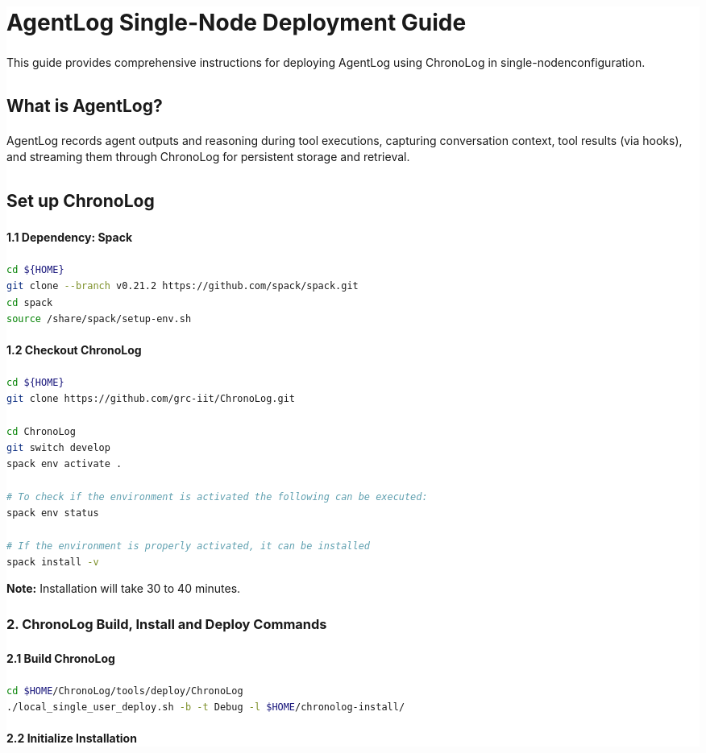 # AgentLog Single-Node Deployment Guide

This guide provides comprehensive instructions for deploying AgentLog using ChronoLog in single-nodenconfiguration.

## What is AgentLog?

AgentLog records agent outputs and reasoning during tool executions, capturing conversation context, tool results (via hooks), and streaming them through ChronoLog for persistent storage and retrieval.


## Set up ChronoLog

#### 1.1 Dependency: Spack

```bash
cd ${HOME}
git clone --branch v0.21.2 https://github.com/spack/spack.git
cd spack
source /share/spack/setup-env.sh
```

#### 1.2 Checkout ChronoLog

```bash
cd ${HOME}
git clone https://github.com/grc-iit/ChronoLog.git

cd ChronoLog
git switch develop
spack env activate .

# To check if the environment is activated the following can be executed:
spack env status

# If the environment is properly activated, it can be installed
spack install -v
```

**Note:** Installation will take 30 to 40 minutes.

### 2. ChronoLog Build, Install and Deploy Commands

#### 2.1 Build ChronoLog

```bash
cd $HOME/ChronoLog/tools/deploy/ChronoLog
./local_single_user_deploy.sh -b -t Debug -l $HOME/chronolog-install/
```

#### 2.2 Initialize Installation
